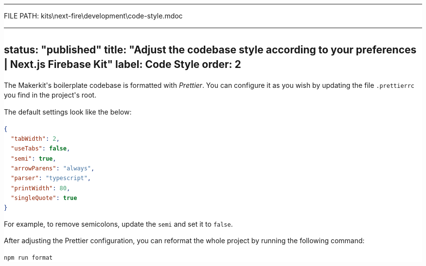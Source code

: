 -----------------
FILE PATH: kits\next-fire\development\code-style.mdoc

---
status: "published"
title: "Adjust the codebase style according to your preferences | Next.js Firebase Kit"
label: Code Style
order: 2
---

The Makerkit's boilerplate codebase is formatted with *Prettier*. You can configure it as you wish by updating the file `.prettierrc` you find in the project's root.

The default settings look like the below:

```json
{
  "tabWidth": 2,
  "useTabs": false,
  "semi": true,
  "arrowParens": "always",
  "parser": "typescript",
  "printWidth": 80,
  "singleQuote": true
}
```

For example, to remove semicolons, update the `semi` and set it to `false`.

After adjusting the Prettier configuration, you can reformat the whole project by running the following command:

```
npm run format
```


